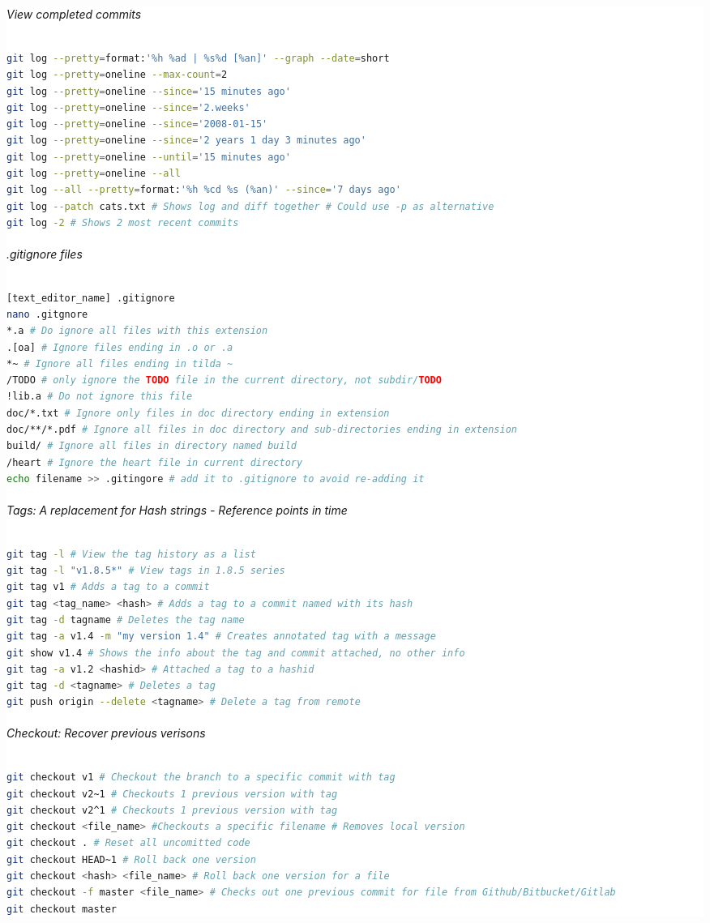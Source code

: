 ###### View completed commits
```bash
git log --pretty=format:'%h %ad | %s%d [%an]' --graph --date=short
git log --pretty=oneline --max-count=2
git log --pretty=oneline --since='15 minutes ago'
git log --pretty=oneline --since='2.weeks'
git log --pretty=oneline --since='2008-01-15'
git log --pretty=oneline --since='2 years 1 day 3 minutes ago'
git log --pretty=oneline --until='15 minutes ago'
git log --pretty=oneline --all
git log --all --pretty=format:'%h %cd %s (%an)' --since='7 days ago'
git log --patch cats.txt # Shows log and diff together # Could use -p as alternative
git log -2 # Shows 2 most recent commits
```

###### .gitignore files
```bash
[text_editor_name] .gitignore
nano .gitgnore
*.a # Do ignore all files with this extension
.[oa] # Ignore files ending in .o or .a
*~ # Ignore all files ending in tilda ~
/TODO # only ignore the TODO file in the current directory, not subdir/TODO
!lib.a # Do not ignore this file
doc/*.txt # Ignore only files in doc directory ending in extension
doc/**/*.pdf # Ignore all files in doc directory and sub-directories ending in extension 
build/ # Ignore all files in directory named build
/heart # Ignore the heart file in current directory
echo filename >> .gitingore # add it to .gitignore to avoid re-adding it
```

###### Tags: A replacement for Hash strings - Reference points in time
```bash
git tag -l # View the tag history as a list
git tag -l "v1.8.5*" # View tags in 1.8.5 series
git tag v1 # Adds a tag to a commit
git tag <tag_name> <hash> # Adds a tag to a commit named with its hash 
git tag -d tagname # Deletes the tag name
git tag -a v1.4 -m "my version 1.4" # Creates annotated tag with a message
git show v1.4 # Shows the info about the tag and commit attached, no other info 
git tag -a v1.2 <hashid> # Attached a tag to a hashid
git tag -d <tagname> # Deletes a tag
git push origin --delete <tagname> # Delete a tag from remote
```

###### Checkout: Recover previous verisons
```bash
git checkout v1 # Checkout the branch to a specific commit with tag
git checkout v2~1 # Checkouts 1 previous version with tag
git checkout v2^1 # Checkouts 1 previous version with tag
git checkout <file_name> #Checkouts a specific filename # Removes local version
git checkout . # Reset all uncomitted code
git checkout HEAD~1 # Roll back one version
git checkout <hash> <file_name> # Roll back one version for a file
git checkout -f master <file_name> # Checks out one previous commit for file from Github/Bitbucket/Gitlab
git checkout master
```
